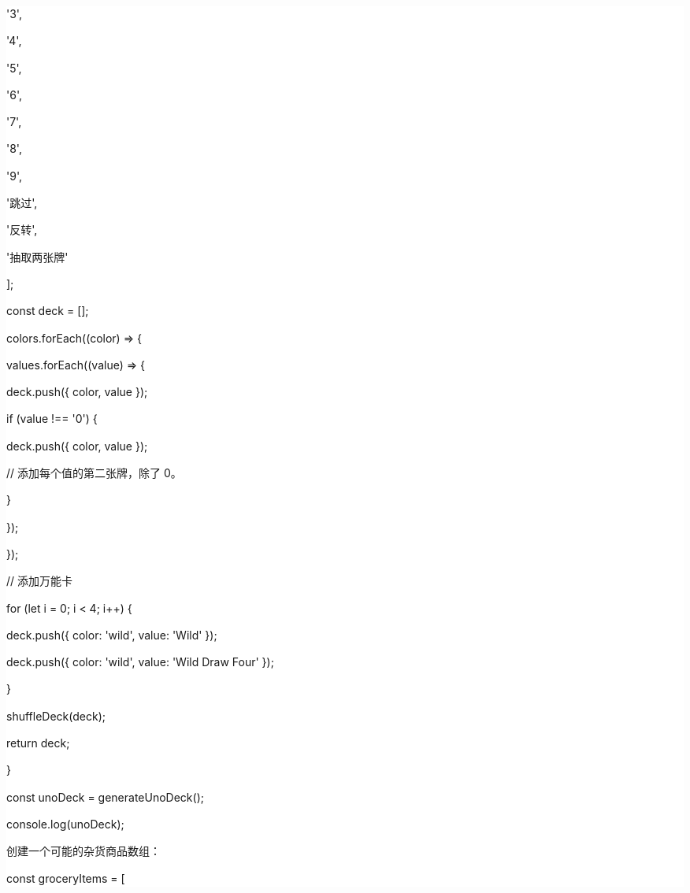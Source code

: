 '3',

'4',

'5',

'6',

'7',

'8',

'9',

'跳过',

'反转',

'抽取两张牌'

];

const deck = [];

colors.forEach((color) => {

values.forEach((value) => {

deck.push({ color, value });

if (value !== '0') {

deck.push({ color, value });

// 添加每个值的第二张牌，除了 0。

}

});

});

// 添加万能卡

for (let i = 0; i < 4; i++) {

deck.push({ color: 'wild', value: 'Wild' });

deck.push({ color: 'wild', value: 'Wild Draw Four' });

}

shuffleDeck(deck);

return deck;

}

const unoDeck = generateUnoDeck();

console.log(unoDeck);

创建一个可能的杂货商品数组：

const groceryItems = [
